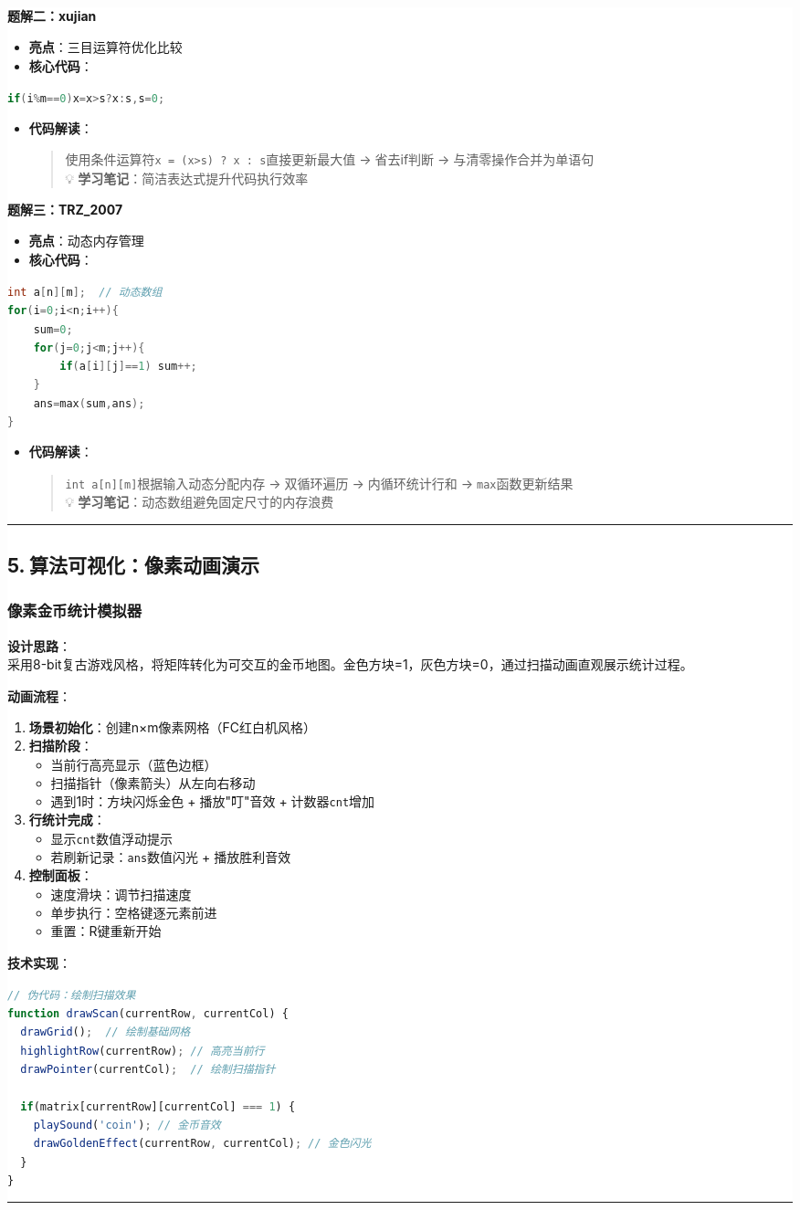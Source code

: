 **题解二：xujian**
* **亮点**：三目运算符优化比较
* **核心代码**：
```cpp
if(i%m==0)x=x>s?x:s,s=0;
```
* **代码解读**：
  > 使用条件运算符`x = (x>s) ? x : s`直接更新最大值 → 省去if判断 → 与清零操作合并为单语句  
  > 💡 **学习笔记**：简洁表达式提升代码执行效率

**题解三：TRZ_2007**
* **亮点**：动态内存管理
* **核心代码**：
```cpp
int a[n][m];  // 动态数组
for(i=0;i<n;i++){
    sum=0;
    for(j=0;j<m;j++){
        if(a[i][j]==1) sum++;
    }
    ans=max(sum,ans);
}
```
* **代码解读**：
  > `int a[n][m]`根据输入动态分配内存 → 双循环遍历 → 内循环统计行和 → `max`函数更新结果  
  > 💡 **学习笔记**：动态数组避免固定尺寸的内存浪费

---

## 5. 算法可视化：像素动画演示

### 像素金币统计模拟器
**设计思路**：  
采用8-bit复古游戏风格，将矩阵转化为可交互的金币地图。金色方块=1，灰色方块=0，通过扫描动画直观展示统计过程。

**动画流程**：
1. **场景初始化**：创建n×m像素网格（FC红白机风格）
2. **扫描阶段**：
   - 当前行高亮显示（蓝色边框）
   - 扫描指针（像素箭头）从左向右移动
   - 遇到1时：方块闪烁金色 + 播放"叮"音效 + 计数器`cnt`增加
3. **行统计完成**：
   - 显示`cnt`数值浮动提示
   - 若刷新记录：`ans`数值闪光 + 播放胜利音效
4. **控制面板**：
   - 速度滑块：调节扫描速度
   - 单步执行：空格键逐元素前进
   - 重置：R键重新开始

**技术实现**：
```javascript
// 伪代码：绘制扫描效果
function drawScan(currentRow, currentCol) {
  drawGrid();  // 绘制基础网格
  highlightRow(currentRow); // 高亮当前行
  drawPointer(currentCol);  // 绘制扫描指针
  
  if(matrix[currentRow][currentCol] === 1) {
    playSound('coin'); // 金币音效
    drawGoldenEffect(currentRow, currentCol); // 金色闪光
  }
}
```

---

[problemUrl]: https://atcoder.jp/contests/utpc2011/tasks/utpc2011_1